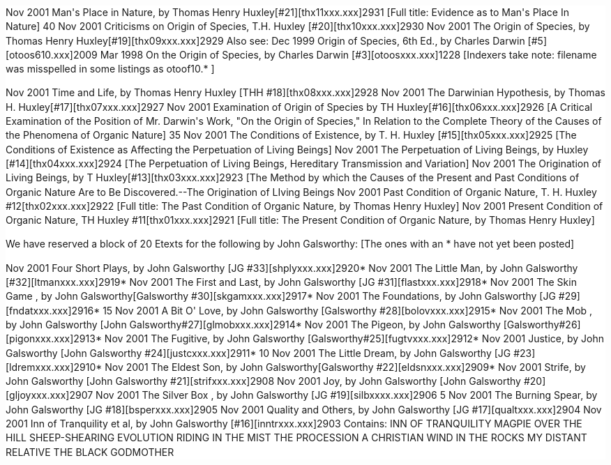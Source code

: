 Nov 2001 Man's Place in Nature, by Thomas Henry Huxley[#21][thx11xxx.xxx]2931
[Full title:  Evidence as to Man's Place In Nature]
40
Nov 2001 Criticisms on Origin of Species, T.H. Huxley [#20][thx10xxx.xxx]2930
Nov 2001 The Origin of Species, by Thomas Henry Huxley[#19][thx09xxx.xxx]2929
Also see:
Dec 1999 Origin of Species, 6th Ed., by Charles Darwin [#5][otoos610.xxx]2009
Mar 1998 On the Origin of Species, by Charles Darwin   [#3][otoosxxx.xxx]1228
[Indexers take note:  filename was misspelled in some listings as otoof10.* ]

Nov 2001 Time and Life, by Thomas Henry Huxley    [THH #18][thx08xxx.xxx]2928
Nov 2001 The Darwinian Hypothesis, by Thomas H. Huxley[#17][thx07xxx.xxx]2927
Nov 2001 Examination of Origin of Species by TH Huxley[#16][thx06xxx.xxx]2926
  [A Critical Examination of the Position of Mr. Darwin's Work,
  "On the Origin of Species," In Relation to the Complete
  Theory of the Causes of the Phenomena of Organic Nature]
35
Nov 2001 The Conditions of Existence, by T. H. Huxley [#15][thx05xxx.xxx]2925
[The Conditions of Existence as Affecting the Perpetuation of Living Beings]
Nov 2001 The Perpetuation of Living Beings, by Huxley [#14][thx04xxx.xxx]2924
[The Perpetuation of Living Beings, Hereditary Transmission and Variation]
Nov 2001 The Origination of Living Beings, by T Huxley[#13][thx03xxx.xxx]2923
[The Method by which the Causes of the Present and Past Conditions of
Organic Nature Are to Be Discovered.--The Origination of LIving Beings
Nov 2001 Past Condition of Organic Nature, T. H. Huxley #12[thx02xxx.xxx]2922
[Full title: The Past Condition of Organic Nature, by Thomas Henry Huxley]
Nov 2001 Present Condition of Organic Nature, TH Huxley #11[thx01xxx.xxx]2921
[Full title: The Present Condition of Organic Nature, by Thomas Henry Huxley]


We have reserved a block of 20 Etexts for the following by John Galsworthy:
[The ones with an * have not yet been posted]

Nov 2001 Four Short Plays, by John Galsworthy      [JG #33][shplyxxx.xxx]2920*
Nov 2001 The Little Man, by John Galsworthy           [#32][ltmanxxx.xxx]2919*
Nov 2001 The First and Last, by John Galsworthy    [JG #31][flastxxx.xxx]2918*
Nov 2001 The Skin Game , by John Galsworthy[Galsworthy #30][skgamxxx.xxx]2917*
Nov 2001 The Foundations, by John Galsworthy       [JG #29][fndatxxx.xxx]2916*
15
Nov 2001 A Bit O' Love, by John Galsworthy [Galsworthy #28][bolovxxx.xxx]2915*
Nov 2001 The Mob , by John Galsworthy  [John Galsworthy#27][glmobxxx.xxx]2914*
Nov 2001 The Pigeon, by John Galsworthy     [Galsworthy#26][pigonxxx.xxx]2913*
Nov 2001 The Fugitive, by John Galsworthy   [Galsworthy#25][fugtvxxx.xxx]2912*
Nov 2001 Justice, by John Galsworthy  [John Galsworthy #24][justcxxx.xxx]2911*
10
Nov 2001 The Little Dream, by John Galsworthy      [JG #23][ldremxxx.xxx]2910*
Nov 2001 The Eldest Son, by John Galsworthy[Galsworthy #22][eldsnxxx.xxx]2909*
Nov 2001 Strife, by John Galsworthy   [John Galsworthy #21][strifxxx.xxx]2908
Nov 2001 Joy, by John Galsworthy      [John Galsworthy #20][gljoyxxx.xxx]2907
Nov 2001 The Silver Box , by John Galsworthy       [JG #19][silbxxxx.xxx]2906
5
Nov 2001 The Burning Spear, by John Galsworthy     [JG #18][bsperxxx.xxx]2905
Nov 2001 Quality and Others, by John Galsworthy    [JG #17][qualtxxx.xxx]2904
Nov 2001 Inn of Tranquility et al, by John Galsworthy [#16][inntrxxx.xxx]2903
Contains:
INN OF TRANQUILITY
MAGPIE OVER THE HILL
SHEEP-SHEARING
EVOLUTION
RIDING IN THE MIST
THE PROCESSION
A CHRISTIAN
WIND IN THE ROCKS
MY DISTANT RELATIVE
THE BLACK GODMOTHER
